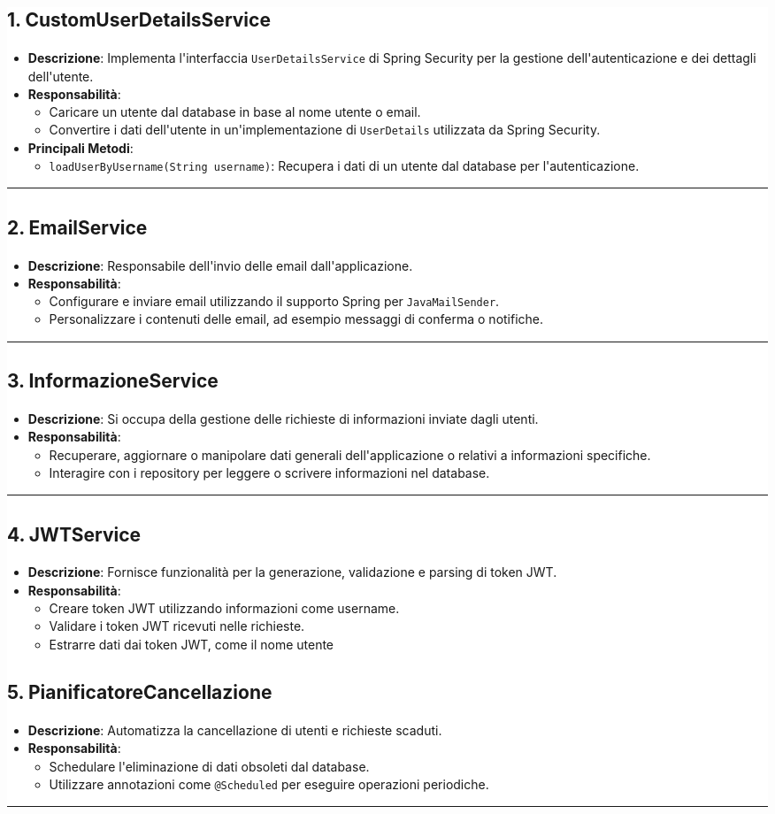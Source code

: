 ## **1. CustomUserDetailsService**

- **Descrizione**: Implementa l'interfaccia `UserDetailsService` di Spring Security per la gestione dell'autenticazione e dei dettagli dell'utente.
- **Responsabilità**:
  - Caricare un utente dal database in base al nome utente o email.
  - Convertire i dati dell'utente in un'implementazione di `UserDetails` utilizzata da Spring Security.
- **Principali Metodi**:
  - `loadUserByUsername(String username)`: Recupera i dati di un utente dal database per l'autenticazione.

---

## **2. EmailService**

- **Descrizione**: Responsabile dell'invio delle email dall'applicazione.
- **Responsabilità**:
  - Configurare e inviare email utilizzando il supporto Spring per `JavaMailSender`.
  - Personalizzare i contenuti delle email, ad esempio messaggi di conferma o notifiche.

---

## **3. InformazioneService**

- **Descrizione**: Si occupa della gestione delle richieste di informazioni inviate dagli utenti.
- **Responsabilità**:
  - Recuperare, aggiornare o manipolare dati generali dell'applicazione o relativi a informazioni specifiche.
  - Interagire con i repository per leggere o scrivere informazioni nel database.


---

## **4. JWTService**

- **Descrizione**: Fornisce funzionalità per la generazione, validazione e parsing di token JWT.
- **Responsabilità**:
  - Creare token JWT utilizzando informazioni come username.
  - Validare i token JWT ricevuti nelle richieste.
  - Estrarre dati dai token JWT, come il nome utente 

## **5. PianificatoreCancellazione**

- **Descrizione**: Automatizza la cancellazione di utenti e richieste scaduti.
- **Responsabilità**:
  - Schedulare l'eliminazione di dati obsoleti dal database.
  - Utilizzare annotazioni come `@Scheduled` per eseguire operazioni periodiche.

---
